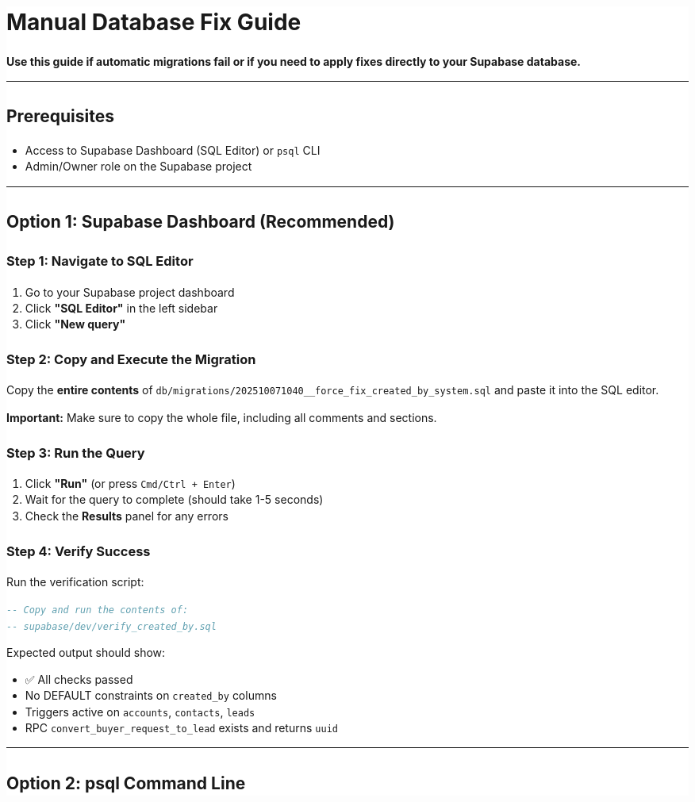 # Manual Database Fix Guide

**Use this guide if automatic migrations fail or if you need to apply fixes directly to your Supabase database.**

---

## Prerequisites

- Access to Supabase Dashboard (SQL Editor) or `psql` CLI
- Admin/Owner role on the Supabase project

---

## Option 1: Supabase Dashboard (Recommended)

### Step 1: Navigate to SQL Editor

1. Go to your Supabase project dashboard
2. Click **"SQL Editor"** in the left sidebar
3. Click **"New query"**

### Step 2: Copy and Execute the Migration

Copy the **entire contents** of `db/migrations/202510071040__force_fix_created_by_system.sql` and paste it into the SQL editor.

**Important:** Make sure to copy the whole file, including all comments and sections.

### Step 3: Run the Query

1. Click **"Run"** (or press `Cmd/Ctrl + Enter`)
2. Wait for the query to complete (should take 1-5 seconds)
3. Check the **Results** panel for any errors

### Step 4: Verify Success

Run the verification script:

```sql
-- Copy and run the contents of:
-- supabase/dev/verify_created_by.sql
```

Expected output should show:
- ✅ All checks passed
- No DEFAULT constraints on `created_by` columns
- Triggers active on `accounts`, `contacts`, `leads`
- RPC `convert_buyer_request_to_lead` exists and returns `uuid`

---

## Option 2: psql Command Line
